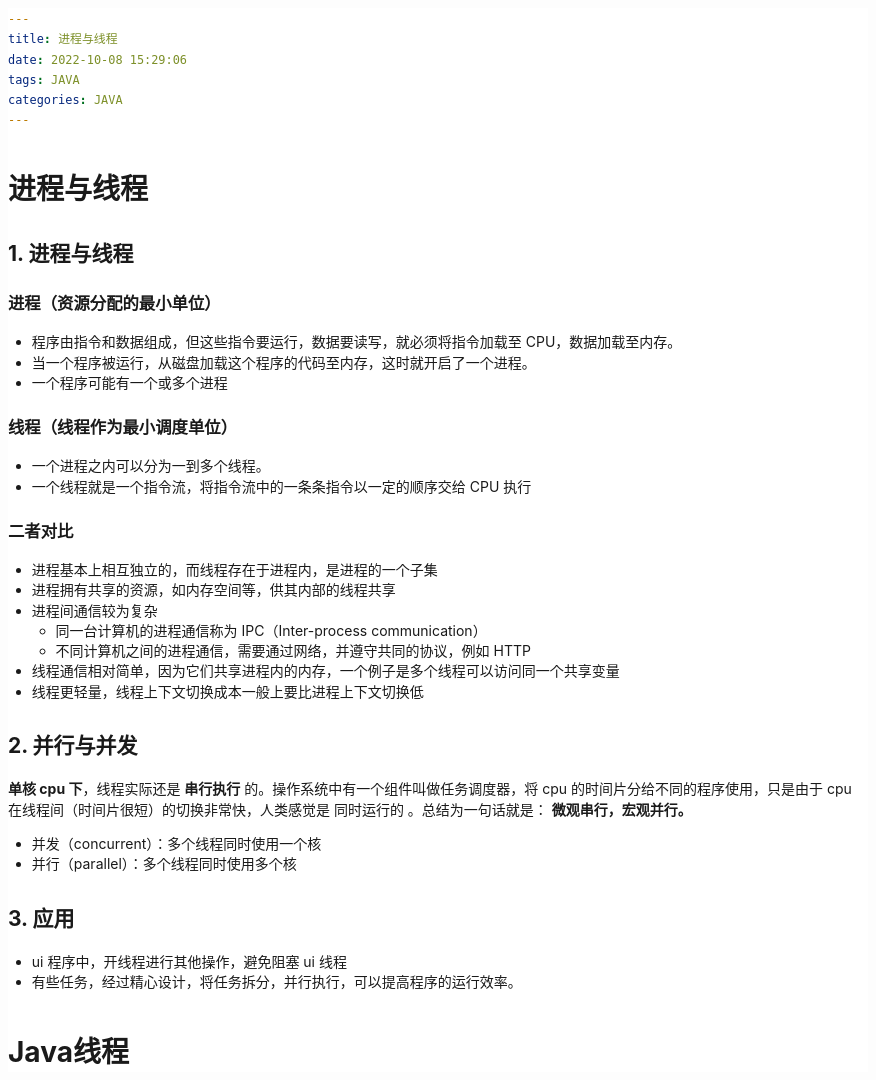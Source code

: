 ```yaml
---
title: 进程与线程
date: 2022-10-08 15:29:06
tags: JAVA
categories: JAVA
---
```


# 进程与线程

## 1. 进程与线程

### 进程（资源分配的最小单位）

- 程序由指令和数据组成，但这些指令要运行，数据要读写，就必须将指令加载至 CPU，数据加载至内存。
- 当一个程序被运行，从磁盘加载这个程序的代码至内存，这时就开启了一个进程。
- 一个程序可能有一个或多个进程

### 线程（线程作为最小调度单位）

- 一个进程之内可以分为一到多个线程。
- 一个线程就是一个指令流，将指令流中的一条条指令以一定的顺序交给 CPU 执行

### **二者对比**

- 进程基本上相互独立的，而线程存在于进程内，是进程的一个子集
- 进程拥有共享的资源，如内存空间等，供其内部的线程共享
- 进程间通信较为复杂
  - 同一台计算机的进程通信称为 IPC（Inter-process communication）
  - 不同计算机之间的进程通信，需要通过网络，并遵守共同的协议，例如 HTTP
- 线程通信相对简单，因为它们共享进程内的内存，一个例子是多个线程可以访问同一个共享变量
- 线程更轻量，线程上下文切换成本一般上要比进程上下文切换低

## 2. **并行与并发**

**单核 cpu 下**，线程实际还是 **串行执行** 的。操作系统中有一个组件叫做任务调度器，将 cpu 的时间片分给不同的程序使用，只是由于 cpu 在线程间（时间片很短）的切换非常快，人类感觉是 同时运行的 。总结为一句话就是： **微观串行，宏观并行。**

- 并发（concurrent）：多个线程同时使用一个核
- 并行（parallel）：多个线程同时使用多个核

## 3. 应用

- ui 程序中，开线程进行其他操作，避免阻塞 ui 线程
- 有些任务，经过精心设计，将任务拆分，并行执行，可以提高程序的运行效率。

# Java线程
